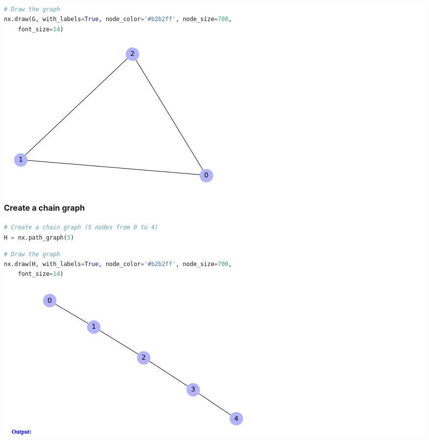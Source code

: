 
```python
# Draw the graph
nx.draw(G, with_labels=True, node_color='#b2b2ff', node_size=700, 
	font_size=14)
```


![png](/assets/social-network-analysis-introduction-to-networkx/output_12_0.png)


### Create a chain graph


```python
# Create a chain graph (5 nodes from 0 to 4)
H = nx.path_graph(5)
```


```python
# Draw the graph
nx.draw(H, with_labels=True, node_color='#b2b2ff', node_size=700, 
	font_size=14)
```

&nbsp; &nbsp; <span style="color:blue; font-family:Calibri; font-size: 85%; font-weight: Bold">Output: </span>
![png](/assets/social-network-analysis-introduction-to-networkx/output_13_0.png)
